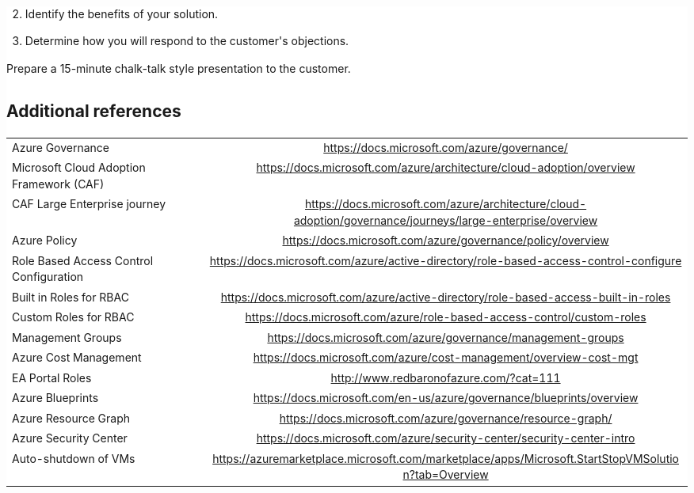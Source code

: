 2. Identify the benefits of your solution.

3. Determine how you will respond to the customer's objections.

Prepare a 15-minute chalk-talk style presentation to the customer.

## Additional references

|                                          |                                                                                                              |
|------------------------------------------|:------------------------------------------------------------------------------------------------------------:|
| Azure Governance                         | <https://docs.microsoft.com/azure/governance/>                                                               |
| Microsoft Cloud Adoption Framework (CAF) | <https://docs.microsoft.com/azure/architecture/cloud-adoption/overview>                                      |
| CAF Large Enterprise journey             | <https://docs.microsoft.com/azure/architecture/cloud-adoption/governance/journeys/large-enterprise/overview> |
| Azure Policy                             | <https://docs.microsoft.com/azure/governance/policy/overview>                                                |
| Role Based Access Control Configuration  | <https://docs.microsoft.com/azure/active-directory/role-based-access-control-configure>                      |
| Built in Roles for RBAC                  | <https://docs.microsoft.com/azure/active-directory/role-based-access-built-in-roles>                         |
| Custom Roles for RBAC                    | <https://docs.microsoft.com/azure/role-based-access-control/custom-roles>                                    |
| Management Groups                        | <https://docs.microsoft.com/azure/governance/management-groups>                                              |
| Azure Cost Management                    | <https://docs.microsoft.com/azure/cost-management/overview-cost-mgt>                                         |
| EA Portal Roles                          | <http://www.redbaronofazure.com/?cat=111>                                                                    |
| Azure Blueprints                         | <https://docs.microsoft.com/en-us/azure/governance/blueprints/overview>                                      |
| Azure Resource Graph                     | <https://docs.microsoft.com/azure/governance/resource-graph/>                                                |
| Azure Security Center                    | <https://docs.microsoft.com/azure/security-center/security-center-intro>                                     |
| Auto-shutdown of VMs                     | <https://azuremarketplace.microsoft.com/marketplace/apps/Microsoft.StartStopVMSolution?tab=Overview>         |

